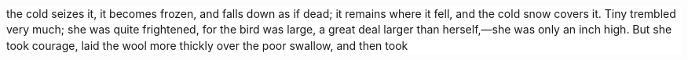 the
cold
seizes
it,
it
becomes
frozen,
and
falls
down
as
if
dead;
it
remains
where
it
fell,
and
the
cold
snow
covers
it.
Tiny
trembled
very
much;
she
was
quite
frightened,
for
the
bird
was
large,
a
great
deal
larger
than
herself,—she
was
only
an
inch
high.
But
she
took
courage,
laid
the
wool
more
thickly
over
the
poor
swallow,
and
then
took